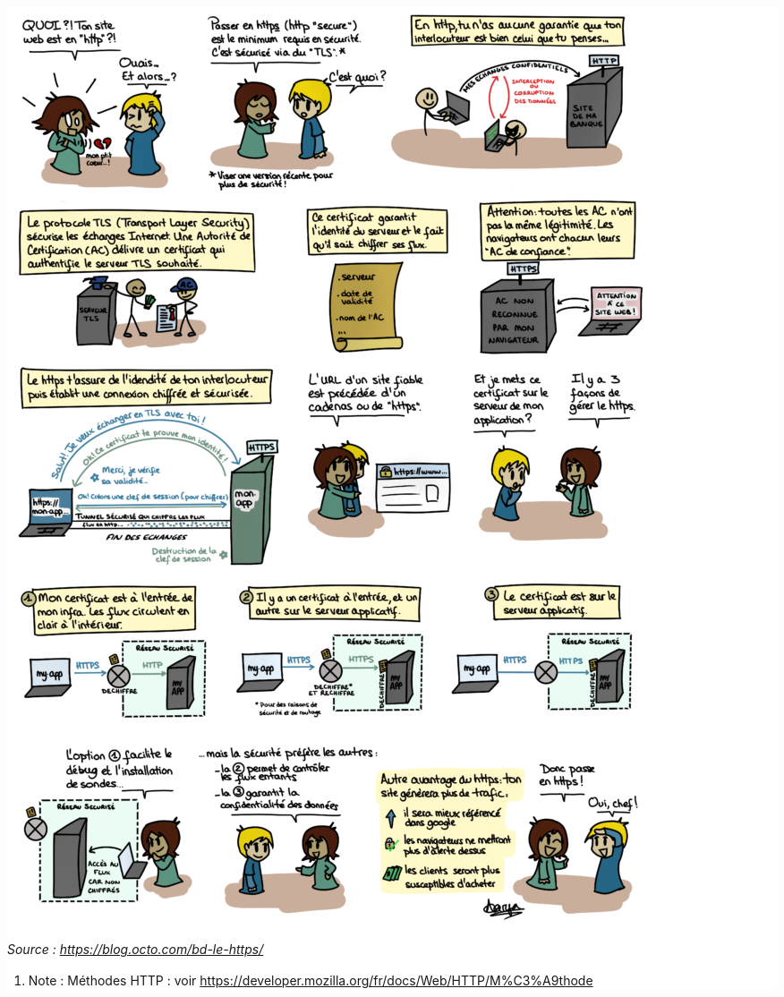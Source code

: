 ![“Requête HTTPS”](images/tls-3-717x1024.png "Requête HTTPS")  

*Source : <https://blog.octo.com/bd-le-https/>*

1.  Note : Méthodes HTTP : voir
    <https://developer.mozilla.org/fr/docs/Web/HTTP/M%C3%A9thode>
